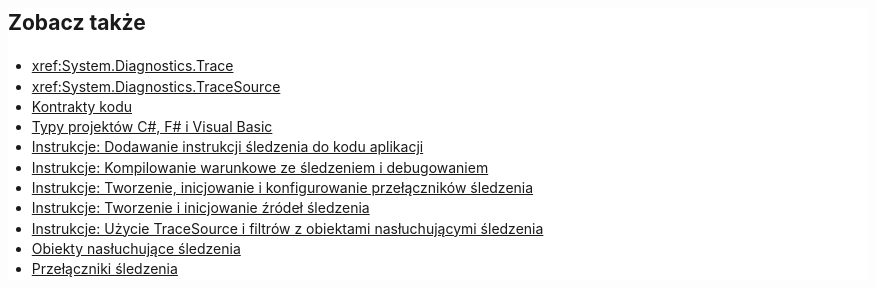 ## <a name="see-also"></a>Zobacz także

- <xref:System.Diagnostics.Trace>
- <xref:System.Diagnostics.TraceSource>
- [Kontrakty kodu](../../../docs/framework/debug-trace-profile/code-contracts.md)
- [Typy projektów C#, F# i Visual Basic](/visualstudio/debugger/debugging-preparation-csharp-f-hash-and-visual-basic-project-types)
- [Instrukcje: Dodawanie instrukcji śledzenia do kodu aplikacji](../../../docs/framework/debug-trace-profile/how-to-add-trace-statements-to-application-code.md)
- [Instrukcje: Kompilowanie warunkowe ze śledzeniem i debugowaniem](../../../docs/framework/debug-trace-profile/how-to-compile-conditionally-with-trace-and-debug.md)
- [Instrukcje: Tworzenie, inicjowanie i konfigurowanie przełączników śledzenia](../../../docs/framework/debug-trace-profile/how-to-create-initialize-and-configure-trace-switches.md)
- [Instrukcje: Tworzenie i inicjowanie źródeł śledzenia](../../../docs/framework/debug-trace-profile/how-to-create-and-initialize-trace-sources.md)
- [Instrukcje: Użycie TraceSource i filtrów z obiektami nasłuchującymi śledzenia](../../../docs/framework/debug-trace-profile/how-to-use-tracesource-and-filters-with-trace-listeners.md)
- [Obiekty nasłuchujące śledzenia](../../../docs/framework/debug-trace-profile/trace-listeners.md)
- [Przełączniki śledzenia](../../../docs/framework/debug-trace-profile/trace-switches.md)
